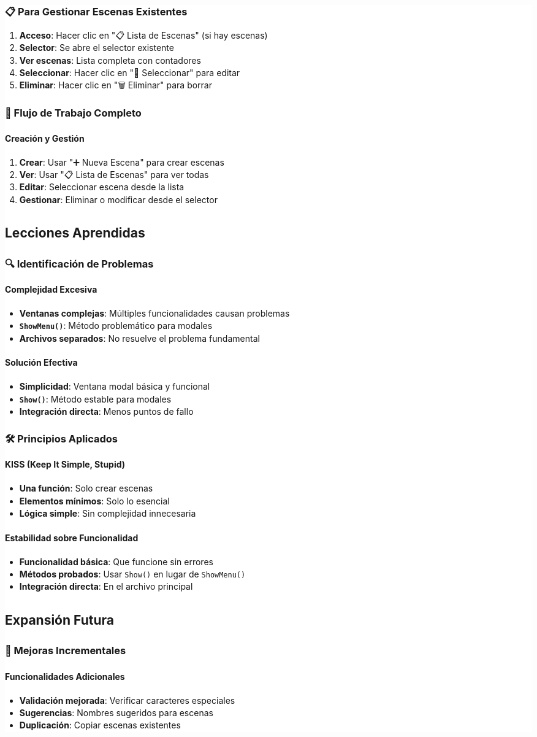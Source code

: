 ### **📋 Para Gestionar Escenas Existentes**

1. **Acceso**: Hacer clic en "📋 Lista de Escenas" (si hay escenas)
2. **Selector**: Se abre el selector existente
3. **Ver escenas**: Lista completa con contadores
4. **Seleccionar**: Hacer clic en "📝 Seleccionar" para editar
5. **Eliminar**: Hacer clic en "🗑️ Eliminar" para borrar

### **🔄 Flujo de Trabajo Completo**

#### **Creación y Gestión**
1. **Crear**: Usar "➕ Nueva Escena" para crear escenas
2. **Ver**: Usar "📋 Lista de Escenas" para ver todas
3. **Editar**: Seleccionar escena desde la lista
4. **Gestionar**: Eliminar o modificar desde el selector

## Lecciones Aprendidas

### **🔍 Identificación de Problemas**

#### **Complejidad Excesiva**
- **Ventanas complejas**: Múltiples funcionalidades causan problemas
- **`ShowMenu()`**: Método problemático para modales
- **Archivos separados**: No resuelve el problema fundamental

#### **Solución Efectiva**
- **Simplicidad**: Ventana modal básica y funcional
- **`Show()`**: Método estable para modales
- **Integración directa**: Menos puntos de fallo

### **🛠️ Principios Aplicados**

#### **KISS (Keep It Simple, Stupid)**
- **Una función**: Solo crear escenas
- **Elementos mínimos**: Solo lo esencial
- **Lógica simple**: Sin complejidad innecesaria

#### **Estabilidad sobre Funcionalidad**
- **Funcionalidad básica**: Que funcione sin errores
- **Métodos probados**: Usar `Show()` en lugar de `ShowMenu()`
- **Integración directa**: En el archivo principal

## Expansión Futura

### **🔮 Mejoras Incrementales**

#### **Funcionalidades Adicionales**
- **Validación mejorada**: Verificar caracteres especiales
- **Sugerencias**: Nombres sugeridos para escenas
- **Duplicación**: Copiar escenas existentes
